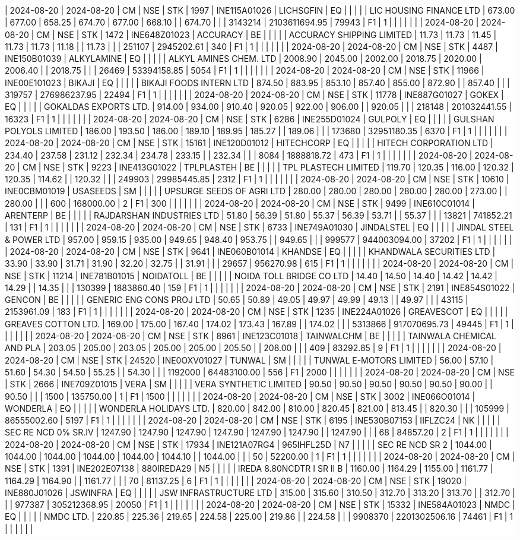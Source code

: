 | 2024-08-20 | 2024-08-20 | CM | NSE | STK | 1997 | INE115A01026 | LICHSGFIN | EQ |  |  |  |  | LIC HOUSING FINANCE LTD | 673.00 | 677.00 | 658.25 | 674.70 | 677.00 | 668.10 |  | 674.70 |  |  | 3143214 | 2103611694.95 | 79943 | F1 | 1 |  |  |  |  |  |
| 2024-08-20 | 2024-08-20 | CM | NSE | STK | 1472 | INE648Z01023 | ACCURACY | BE |  |  |  |  | ACCURACY SHIPPING LIMITED | 11.73 | 11.73 | 11.45 | 11.73 | 11.73 | 11.18 |  | 11.73 |  |  | 251107 | 2945202.61 | 340 | F1 | 1 |  |  |  |  |  |
| 2024-08-20 | 2024-08-20 | CM | NSE | STK | 4487 | INE150B01039 | ALKYLAMINE | EQ |  |  |  |  | ALKYL AMINES CHEM. LTD | 2008.90 | 2045.00 | 2002.00 | 2018.75 | 2020.00 | 2006.40 |  | 2018.75 |  |  | 26469 | 53394158.85 | 5054 | F1 | 1 |  |  |  |  |  |
| 2024-08-20 | 2024-08-20 | CM | NSE | STK | 11966 | INE00E101023 | BIKAJI | EQ |  |  |  |  | BIKAJI FOODS INTERN LTD | 874.50 | 883.95 | 853.10 | 857.40 | 855.00 | 872.90 |  | 857.40 |  |  | 319757 | 276986237.95 | 22494 | F1 | 1 |  |  |  |  |  |
| 2024-08-20 | 2024-08-20 | CM | NSE | STK | 11778 | INE887G01027 | GOKEX | EQ |  |  |  |  | GOKALDAS EXPORTS LTD. | 914.00 | 934.00 | 910.40 | 920.05 | 922.00 | 906.00 |  | 920.05 |  |  | 218148 | 201032441.55 | 16323 | F1 | 1 |  |  |  |  |  |
| 2024-08-20 | 2024-08-20 | CM | NSE | STK | 6286 | INE255D01024 | GULPOLY | EQ |  |  |  |  | GULSHAN POLYOLS LIMITED | 186.00 | 193.50 | 186.00 | 189.10 | 189.95 | 185.27 |  | 189.06 |  |  | 173680 | 32951180.35 | 6370 | F1 | 1 |  |  |  |  |  |
| 2024-08-20 | 2024-08-20 | CM | NSE | STK | 15161 | INE120D01012 | HITECHCORP | EQ |  |  |  |  | HITECH CORPORATION LTD | 234.40 | 237.58 | 231.12 | 232.34 | 234.78 | 233.15 |  | 232.34 |  |  | 8084 | 1888818.72 | 473 | F1 | 1 |  |  |  |  |  |
| 2024-08-20 | 2024-08-20 | CM | NSE | STK | 9223 | INE413G01022 | TPLPLASTEH | BE |  |  |  |  | TPL PLASTECH LIMITED | 119.70 | 120.35 | 116.00 | 120.32 | 120.35 | 114.62 |  | 120.32 |  |  | 249903 | 29985445.85 | 2312 | F1 | 1 |  |  |  |  |  |
| 2024-08-20 | 2024-08-20 | CM | NSE | STK | 10610 | INE0CBM01019 | USASEEDS | SM |  |  |  |  | UPSURGE SEEDS OF AGRI LTD | 280.00 | 280.00 | 280.00 | 280.00 | 280.00 | 273.00 |  | 280.00 |  |  | 600 | 168000.00 | 2 | F1 | 300 |  |  |  |  |  |
| 2024-08-20 | 2024-08-20 | CM | NSE | STK | 9499 | INE610C01014 | ARENTERP | BE |  |  |  |  | RAJDARSHAN INDUSTRIES LTD | 51.80 | 56.39 | 51.80 | 55.37 | 56.39 | 53.71 |  | 55.37 |  |  | 13821 | 741852.21 | 131 | F1 | 1 |  |  |  |  |  |
| 2024-08-20 | 2024-08-20 | CM | NSE | STK | 6733 | INE749A01030 | JINDALSTEL | EQ |  |  |  |  | JINDAL STEEL & POWER LTD | 957.00 | 959.15 | 935.00 | 949.65 | 948.40 | 953.75 |  | 949.65 |  |  | 999577 | 944003094.00 | 37202 | F1 | 1 |  |  |  |  |  |
| 2024-08-20 | 2024-08-20 | CM | NSE | STK | 9641 | INE060B01014 | KHANDSE | EQ |  |  |  |  | KHANDWALA SECURITIES LTD | 33.90 | 33.90 | 31.71 | 31.90 | 32.20 | 32.75 |  | 31.91 |  |  | 29657 | 956270.98 | 615 | F1 | 1 |  |  |  |  |  |
| 2024-08-20 | 2024-08-20 | CM | NSE | STK | 11214 | INE781B01015 | NOIDATOLL | BE |  |  |  |  | NOIDA TOLL BRIDGE CO LTD | 14.40 | 14.50 | 14.40 | 14.42 | 14.42 | 14.29 |  | 14.35 |  |  | 130399 | 1883860.40 | 159 | F1 | 1 |  |  |  |  |  |
| 2024-08-20 | 2024-08-20 | CM | NSE | STK | 2191 | INE854S01022 | GENCON | BE |  |  |  |  | GENERIC ENG CONS PROJ LTD | 50.65 | 50.89 | 49.05 | 49.97 | 49.99 | 49.13 |  | 49.97 |  |  | 43115 | 2153961.09 | 183 | F1 | 1 |  |  |  |  |  |
| 2024-08-20 | 2024-08-20 | CM | NSE | STK | 1235 | INE224A01026 | GREAVESCOT | EQ |  |  |  |  | GREAVES COTTON LTD. | 169.00 | 175.00 | 167.40 | 174.02 | 173.43 | 167.89 |  | 174.02 |  |  | 5313866 | 917070695.73 | 49445 | F1 | 1 |  |  |  |  |  |
| 2024-08-20 | 2024-08-20 | CM | NSE | STK | 8961 | INE123C01018 | TAINWALCHM | BE |  |  |  |  | TAINWALA CHEMICAL AND PLA | 203.05 | 205.00 | 203.05 | 205.00 | 205.00 | 205.50 |  | 208.00 |  |  | 409 | 83292.85 | 9 | F1 | 1 |  |  |  |  |  |
| 2024-08-20 | 2024-08-20 | CM | NSE | STK | 24520 | INE0OXV01027 | TUNWAL | SM |  |  |  |  | TUNWAL E-MOTORS LIMITED | 56.00 | 57.10 | 51.60 | 54.30 | 54.50 | 55.25 |  | 54.30 |  |  | 1192000 | 64483100.00 | 556 | F1 | 2000 |  |  |  |  |  |
| 2024-08-20 | 2024-08-20 | CM | NSE | STK | 2666 | INE709Z01015 | VERA | SM |  |  |  |  | VERA SYNTHETIC LIMITED | 90.50 | 90.50 | 90.50 | 90.50 | 90.50 | 90.00 |  | 90.50 |  |  | 1500 | 135750.00 | 1 | F1 | 1500 |  |  |  |  |  |
| 2024-08-20 | 2024-08-20 | CM | NSE | STK | 3002 | INE066O01014 | WONDERLA | EQ |  |  |  |  | WONDERLA HOLIDAYS LTD. | 820.00 | 842.00 | 810.00 | 820.45 | 821.00 | 813.45 |  | 820.30 |  |  | 105999 | 86555002.60 | 5197 | F1 | 1 |  |  |  |  |  |
| 2024-08-20 | 2024-08-20 | CM | NSE | STK | 6195 | INE530B07153 | IIFLZC24 | NK |  |  |  |  | SEC RE NCD 0% SR.IV | 1247.90 | 1247.90 | 1247.90 | 1247.90 | 1247.90 | 1247.90 |  | 1247.90 |  |  | 68 | 84857.20 | 2 | F1 | 1 |  |  |  |  |  |
| 2024-08-20 | 2024-08-20 | CM | NSE | STK | 17934 | INE121A07RG4 | 965IHFL25D | N7 |  |  |  |  | SEC RE NCD SR 2 | 1044.00 | 1044.00 | 1044.00 | 1044.00 | 1044.00 | 1044.10 |  | 1044.00 |  |  | 50 | 52200.00 | 1 | F1 | 1 |  |  |  |  |  |
| 2024-08-20 | 2024-08-20 | CM | NSE | STK | 1391 | INE202E07138 | 880IREDA29 | N5 |  |  |  |  | IREDA 8.80NCDTR I SR II B | 1160.00 | 1164.29 | 1155.00 | 1161.77 | 1164.29 | 1164.90 |  | 1161.77 |  |  | 70 | 81137.25 | 6 | F1 | 1 |  |  |  |  |  |
| 2024-08-20 | 2024-08-20 | CM | NSE | STK | 19020 | INE880J01026 | JSWINFRA | EQ |  |  |  |  | JSW INFRASTRUCTURE LTD | 315.00 | 315.60 | 310.50 | 312.70 | 313.20 | 313.70 |  | 312.70 |  |  | 977387 | 305212368.95 | 20050 | F1 | 1 |  |  |  |  |  |
| 2024-08-20 | 2024-08-20 | CM | NSE | STK | 15332 | INE584A01023 | NMDC | EQ |  |  |  |  | NMDC LTD. | 220.85 | 225.36 | 219.65 | 224.58 | 225.00 | 219.86 |  | 224.58 |  |  | 9908370 | 2201302506.16 | 74461 | F1 | 1 |  |  |  |  |  |